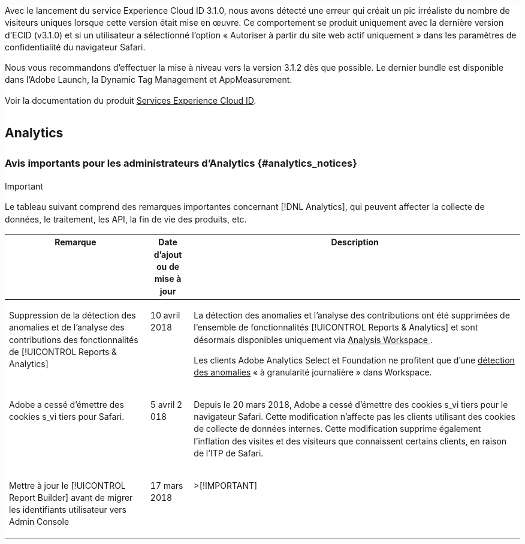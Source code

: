    <td colname="col2"> <p>Avec le lancement du service Experience Cloud ID 3.1.0, nous avons détecté une erreur qui créait un pic irréaliste du nombre de visiteurs uniques lorsque cette version était mise en œuvre. Ce comportement se produit uniquement avec la dernière version d’ECID (v3.1.0) et si un utilisateur a sélectionné l’option « Autoriser à partir du site web actif uniquement » dans les paramètres de confidentialité du navigateur Safari. </p> <p>Nous vous recommandons d’effectuer la mise à niveau vers la version 3.1.2 dès que possible. Le dernier bundle est disponible dans l’Adobe Launch, la Dynamic Tag Management et AppMeasurement. </p> </td> 
  </tr> 
 </tbody> 
</table>

Voir la documentation du produit [Services Experience Cloud ID](https://marketing.adobe.com/resources/help/en_US/mcvid/).

## Analytics

### Avis importants pour les administrateurs d’Analytics {#analytics_notices}

>[!IMPORTANT]
>
>Le tableau suivant comprend des remarques importantes concernant [!DNL Analytics], qui peuvent affecter la collecte de données, le traitement, les API, la fin de vie des produits, etc.

<table id="table_E08D11345DD64677B46629651A0FFDBF"> 
 <thead> 
  <tr> 
   <th colname="col1" class="entry"> Remarque </th> 
   <th colname="col02" class="entry"> Date d’ajout  ou de mise à jour </th> 
   <th colname="col2" class="entry"> Description </th> 
  </tr> 
 </thead>
 <tbody> 
  <tr> 
   <td colname="col1"> <p>Suppression de la détection des anomalies et de l’analyse des contributions des fonctionnalités de [!UICONTROL Reports &amp; Analytics] </p> </td> 
   <td colname="col02"> <p>10 avril 2018 </p> </td> 
   <td colname="col2"> <p>La détection des anomalies et l’analyse des contributions ont été supprimées de l’ensemble de fonctionnalités [!UICONTROL Reports &amp; Analytics] et sont désormais disponibles uniquement via <a href="https://marketing.adobe.com/resources/help/en_US/analytics/analysis-workspace/virtual-analyst.html" format="html" scope="external">Analysis Workspace </a>. </p> <p>Les clients Adobe Analytics Select et Foundation ne profitent que d’une <a href="https://marketing.adobe.com/resources/help/en_US/analytics/analysis-workspace/anomaly_detection.html" format="html" scope="external">détection des anomalies</a> « à granularité journalière » dans Workspace. </p> </td> 
  </tr> 
  <tr> 
   <td colname="col1"> <p>Adobe a cessé d’émettre des cookies <span class="filepath">s_vi</span> tiers pour Safari. </p> </td> 
   <td colname="col02"> <p>5 avril 2018 </p> </td> 
   <td colname="col2"> <p> Depuis le 20 mars 2018, Adobe a cessé d’émettre des cookies <span class="filepath">s_vi</span> tiers pour le navigateur Safari. Cette modification n’affecte pas les clients utilisant des cookies de collecte de données internes. Cette modification supprime également l’inflation des visites et des visiteurs que connaissent certains clients, en raison de l’ITP de Safari. </p> </td> 
  </tr> 
  <tr> 
   <td colname="col1"> <p>Mettre à jour le [!UICONTROL Report Builder] avant de migrer les identifiants utilisateur vers Admin Console </p> </td> 
   <td colname="col02"> <p>17 mars 2018 </p> </td> 
   <td colname="col2"> <p> 
   &gt;[!IMPORTANT]